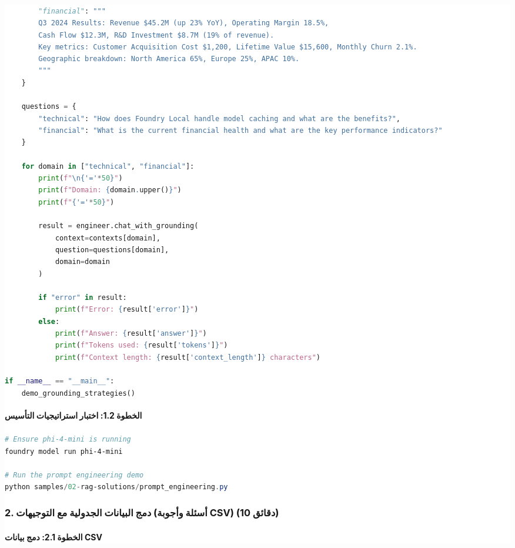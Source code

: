 ```python
        "financial": """
        Q3 2024 Results: Revenue $45.2M (up 23% YoY), Operating Margin 18.5%, 
        Cash Flow $12.3M, R&D Investment $8.7M (19% of revenue).
        Key metrics: Customer Acquisition Cost $1,200, Lifetime Value $15,600, Monthly Churn 2.1%.
        Geographic breakdown: North America 65%, Europe 25%, APAC 10%.
        """
    }
    
    questions = {
        "technical": "How does Foundry Local handle model caching and what are the benefits?",
        "financial": "What is the current financial health and what are the key performance indicators?"
    }
    
    for domain in ["technical", "financial"]:
        print(f"\n{'='*50}")
        print(f"Domain: {domain.upper()}")
        print(f"{'='*50}")
        
        result = engineer.chat_with_grounding(
            context=contexts[domain],
            question=questions[domain],
            domain=domain
        )
        
        if "error" in result:
            print(f"Error: {result['error']}")
        else:
            print(f"Answer: {result['answer']}")
            print(f"Tokens used: {result['tokens']}")
            print(f"Context length: {result['context_length']} characters")

if __name__ == "__main__":
    demo_grounding_strategies()
```

#### الخطوة 1.2: اختبار استراتيجيات التأسيس

```powershell
# Ensure phi-4-mini is running
foundry model run phi-4-mini

# Run the prompt engineering demo
python samples/02-rag-solutions/prompt_engineering.py
```


### 2. دمج البيانات الجدولية مع التوجيهات (أسئلة وأجوبة CSV) (10 دقائق)

#### الخطوة 2.1: دمج بيانات CSV
